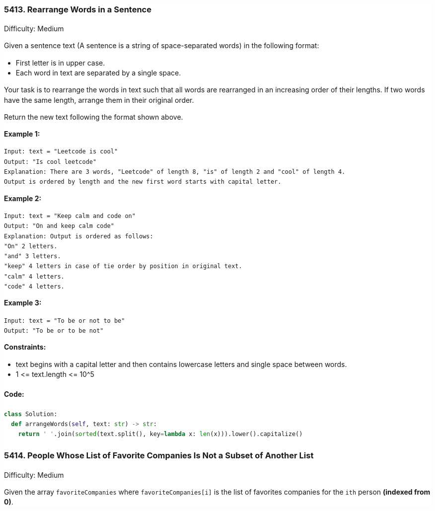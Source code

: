 ### 5413. Rearrange Words in a Sentence
Difficulty: Medium  

Given a sentence text (A sentence is a string of space-separated words) in the following format:  

* First letter is in upper case.
* Each word in text are separated by a single space.  

Your task is to rearrange the words in text such that all words are rearranged in an increasing order of their lengths. If two words have the same length, arrange them in their original order.  

Return the new text following the format shown above.  

**Example 1:**  
```
Input: text = "Leetcode is cool"
Output: "Is cool leetcode"
Explanation: There are 3 words, "Leetcode" of length 8, "is" of length 2 and "cool" of length 4.
Output is ordered by length and the new first word starts with capital letter.
```
**Example 2:**  
```
Input: text = "Keep calm and code on"
Output: "On and keep calm code"
Explanation: Output is ordered as follows:
"On" 2 letters.
"and" 3 letters.
"keep" 4 letters in case of tie order by position in original text.
"calm" 4 letters.
"code" 4 letters.
```

**Example 3:**  
```
Input: text = "To be or not to be"
Output: "To be or to be not"
```

**Constraints:**  

* text begins with a capital letter and then contains lowercase letters and single space between words.
* 1 <= text.length <= 10^5

#### Code:
```python
class Solution:
  def arrangeWords(self, text: str) -> str:
    return ' '.join(sorted(text.split(), key=lambda x: len(x))).lower().capitalize()
```

### 5414. People Whose List of Favorite Companies Is Not a Subset of Another List
Difficulty: Medium  

Given the array `favoriteCompanies` where `favoriteCompanies[i]` is the list of favorites companies for the `ith` person **(indexed from 0)**.  
